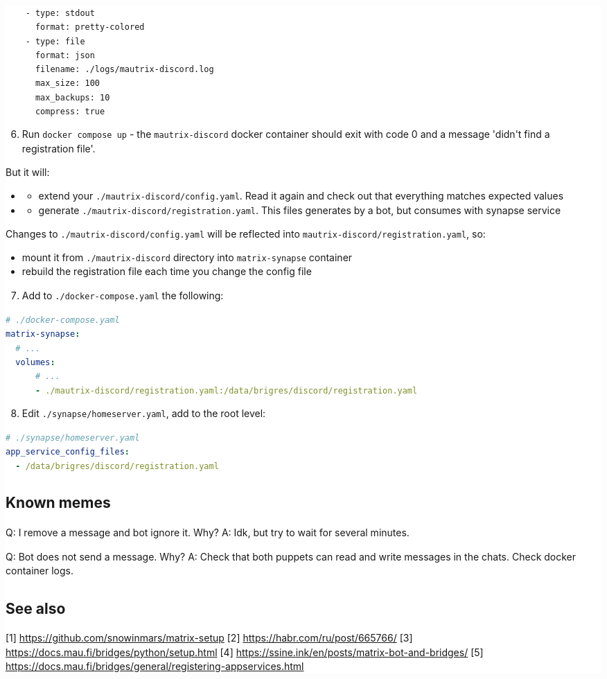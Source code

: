 ```
    - type: stdout
      format: pretty-colored
    - type: file
      format: json
      filename: ./logs/mautrix-discord.log
      max_size: 100
      max_backups: 10
      compress: true
```

6. Run `docker compose up` - the `mautrix-discord` docker container should exit with code 0 and a message 'didn't find a registration file'.

But it will:
- - extend your `./mautrix-discord/config.yaml`. Read it again and check out that everything matches expected values
- - generate `./mautrix-discord/registration.yaml`. This files generates by a bot, but consumes with synapse service

Changes to `./mautrix-discord/config.yaml` will be reflected into `mautrix-discord/registration.yaml`, so:

- mount it from `./mautrix-discord` directory into `matrix-synapse` container
- rebuild the registration file each time you change the config file

7. Add to `./docker-compose.yaml` the following:

```yaml
# ./docker-compose.yaml
matrix-synapse:
  # ...
  volumes:
      # ...
      - ./mautrix-discord/registration.yaml:/data/brigres/discord/registration.yaml
```

8. Edit `./synapse/homeserver.yaml`, add to the root level:

```yaml
# ./synapse/homeserver.yaml
app_service_config_files:
  - /data/brigres/discord/registration.yaml
```


## Known memes

Q: I remove a message and bot ignore it. Why?
A: Idk, but try to wait for several minutes.

Q: Bot does not send a message. Why?
A: Check that both puppets can read and write messages in the chats. Check docker container logs.

## See also

[1] https://github.com/snowinmars/matrix-setup
[2] https://habr.com/ru/post/665766/
[3] https://docs.mau.fi/bridges/python/setup.html
[4] https://ssine.ink/en/posts/matrix-bot-and-bridges/
[5] https://docs.mau.fi/bridges/general/registering-appservices.html
